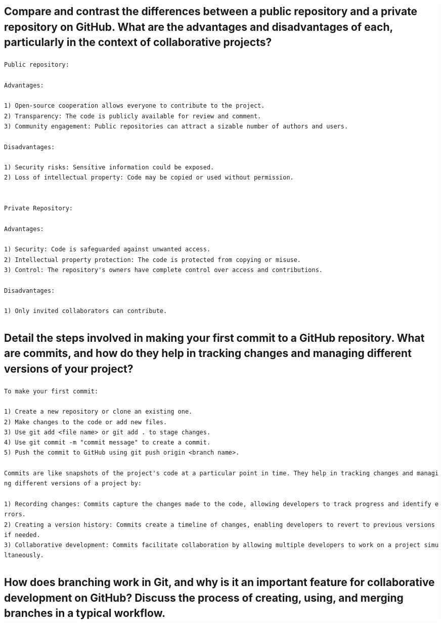 

## Compare and contrast the differences between a public repository and a private repository on GitHub. What are the advantages and disadvantages of each, particularly in the context of collaborative projects?

    Public repository:

    Advantages:

    1) Open-source cooperation allows everyone to contribute to the project.
    2) Transparency: The code is publicly available for review and comment.
    3) Community engagement: Public repositories can attract a sizable number of authors and users.
    
    Disadvantages:

    1) Security risks: Sensitive information could be exposed.
    2) Loss of intellectual property: Code may be copied or used without permission.


    Private Repository:

    Advantages:

    1) Security: Code is safeguarded against unwanted access.
    2) Intellectual property protection: The code is protected from copying or misuse.
    3) Control: The repository's owners have complete control over access and contributions.
    
    Disadvantages:

    1) Only invited collaborators can contribute.


## Detail the steps involved in making your first commit to a GitHub repository. What are commits, and how do they help in tracking changes and managing different versions of your project?

    To make your first commit:

    1) Create a new repository or clone an existing one.
    2) Make changes to the code or add new files.
    3) Use git add <file name> or git add . to stage changes.
    4) Use git commit -m "commit message" to create a commit.
    5) Push the commit to GitHub using git push origin <branch name>.
    
    Commits are like snapshots of the project's code at a particular point in time. They help in tracking changes and managing different versions of a project by:

    1) Recording changes: Commits capture the changes made to the code, allowing developers to track progress and identify errors.
    2) Creating a version history: Commits create a timeline of changes, enabling developers to revert to previous versions if needed.
    3) Collaborative development: Commits facilitate collaboration by allowing multiple developers to work on a project simultaneously.

## How does branching work in Git, and why is it an important feature for collaborative development on GitHub? Discuss the process of creating, using, and merging branches in a typical workflow.
